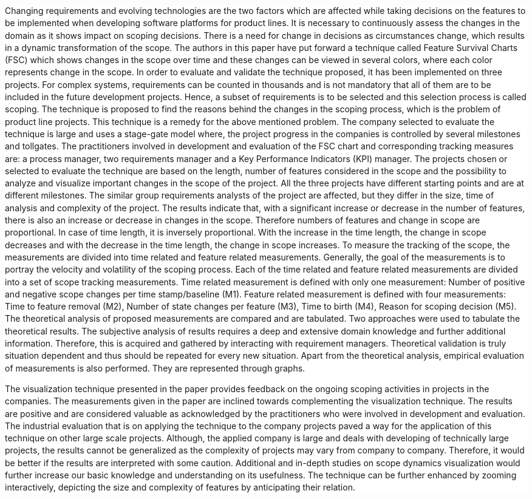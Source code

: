 Changing requirements and evolving technologies are the two factors which are affected while taking decisions on the features to be implemented when developing software platforms for product lines. It is necessary to continuously assess the changes in the domain as it shows impact on scoping decisions. There is a need for change in decisions as circumstances change, which results in a dynamic transformation of the scope. The authors in this paper have put forward a technique called Feature Survival Charts (FSC) which shows changes in the scope over time and these changes can be viewed in several colors, where each color represents change in the scope. In order to evaluate and validate the technique proposed, it has been implemented on three projects. For complex systems, requirements can be counted in thousands and is not mandatory that all of them are to be included in the future development projects. Hence, a subset of requirements is to be selected and this selection process is called scoping. The technique is proposed to find the reasons behind the changes in the scoping process, which is the problem of product line projects. This technique is a remedy for the above mentioned problem. The company selected to evaluate the technique is large and uses a stage-gate model where, the project progress in the companies is controlled by several milestones and tollgates. The practitioners involved in development and evaluation of the FSC chart and corresponding tracking measures are: a process manager, two requirements manager and a Key Performance Indicators (KPI) manager. The projects chosen or selected to evaluate the technique are based on the length, number of features considered in the scope and the possibility to analyze and visualize important changes in the scope of the project. All the three projects have different starting points and are at different milestones. The similar group requirements analysts of the project are affected, but they differ in the size, time of analysis and complexity of the project. 
The results indicate that, with a significant increase or decrease in the number of features, there is also an increase or decrease in changes in the scope. Therefore numbers of features and change in scope are proportional. In case of time length, it is inversely proportional. With the increase in the time length, the change in scope decreases and with the decrease in the time length, the change in scope increases. To measure the tracking of the scope, the measurements are divided into time related and feature related measurements. Generally, the goal of the measurements is to portray the velocity and volatility of the scoping process. Each of the time related and feature related measurements are divided into a set of scope tracking measurements. Time related measurement is defined with only one measurement: Number of positive and negative scope changes per time stamp/baseline (M1). Feature related measurement is defined with four measurements: Time to feature removal (M2), Number of state changes per feature (M3), Time to birth (M4), Reason for scoping decision (M5). The theoretical analysis of proposed measurements are compared and are tabulated. Two approaches were used to tabulate the theoretical results. The subjective analysis of results requires a deep and extensive domain knowledge and further additional information. Therefore, this is acquired and gathered by interacting with requirement managers. Theoretical validation is truly situation dependent and thus should be repeated for every new situation. Apart from the theoretical analysis, empirical evaluation of measurements is also performed. They are represented through graphs. 

The visualization technique presented in the paper provides feedback on the ongoing scoping activities in projects in the companies. The measurements given in the paper are inclined towards complementing the visualization technique. The results are positive and are considered valuable as acknowledged by the practitioners who were involved in development and evaluation. The industrial evaluation that is on applying the technique to the company projects paved a way for the application of this technique on other large scale projects. Although, the applied company is large and deals with developing of technically large projects, the results cannot be generalized as the complexity of projects may vary from company to company. Therefore, it would be better if the results are interpreted with some caution. Additional and in-depth studies on scope dynamics visualization would further increase our basic knowledge and understanding on its usefulness. The technique can be further enhanced by zooming interactively, depicting the size and complexity of features by anticipating their relation.

